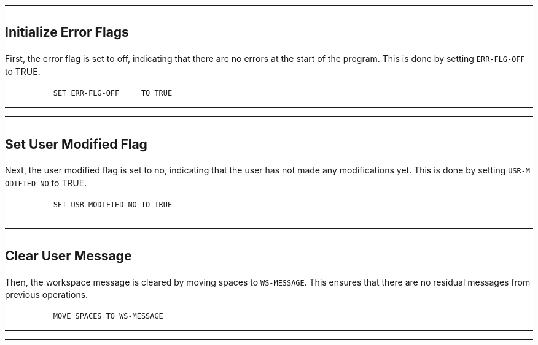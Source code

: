 <SwmSnippet path="/app/cbl/COUSR02C.cbl" line="84">

---

## Initialize Error Flags

First, the error flag is set to off, indicating that there are no errors at the start of the program. This is done by setting <SwmToken path="app/cbl/COUSR02C.cbl" pos="84:3:7" line-data="           SET ERR-FLG-OFF     TO TRUE">`ERR-FLG-OFF`</SwmToken> to TRUE.

```cobol
           SET ERR-FLG-OFF     TO TRUE
```

---

</SwmSnippet>

<SwmSnippet path="/app/cbl/COUSR02C.cbl" line="85">

---

## Set User Modified Flag

Next, the user modified flag is set to no, indicating that the user has not made any modifications yet. This is done by setting <SwmToken path="app/cbl/COUSR02C.cbl" pos="85:3:7" line-data="           SET USR-MODIFIED-NO TO TRUE">`USR-MODIFIED-NO`</SwmToken> to TRUE.

```cobol
           SET USR-MODIFIED-NO TO TRUE
```

---

</SwmSnippet>

<SwmSnippet path="/app/cbl/COUSR02C.cbl" line="87">

---

## Clear User Message

Then, the workspace message is cleared by moving spaces to <SwmToken path="app/cbl/COUSR02C.cbl" pos="87:7:9" line-data="           MOVE SPACES TO WS-MESSAGE">`WS-MESSAGE`</SwmToken>. This ensures that there are no residual messages from previous operations.

```cobol
           MOVE SPACES TO WS-MESSAGE
```

---

</SwmSnippet>

<SwmSnippet path="/app/cbl/COUSR02C.cbl" line="88">

---
